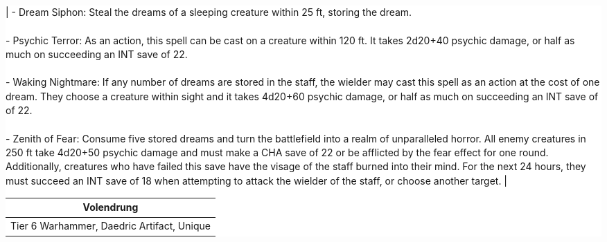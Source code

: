 | - Dream Siphon: Steal the dreams of a sleeping creature within 25 ft, storing the dream.<br><br>- Psychic Terror: As an action, this spell can be cast on a creature within 120 ft. It takes 2d20+40 psychic damage, or half as much on succeeding an INT save of 22.<br><br>- Waking Nightmare: If any number of dreams are stored in the staff, the wielder may cast this spell as an action at the cost of one dream. They choose a creature within sight and it takes 4d20+60 psychic damage, or half as much on succeeding an INT save of of 22.<br><br>- Zenith of Fear: Consume five stored dreams and turn the battlefield into a realm of unparalleled horror. All enemy creatures in 250 ft take 4d20+50 psychic damage and must make a CHA save of 22 or be afflicted by the fear effect for one round. Additionally, creatures who have failed this save have the visage of the staff burned into their mind. For the next 24 hours, they must succeed an INT save of 18 when attempting to attack the wielder of the staff, or choose another target. |

|                                                                                                                                                                                                                                                                                                                                                                                                                                                                                                                                                                                                                                                             Volendrung                                                                                                                                                                                                                                                                                                                                                                                                                                                                                                                                                                                                                                                              |
| :---------------------------------------------------------------------------------------------------------------------------------------------------------------------------------------------------------------------------------------------------------------------------------------------------------------------------------------------------------------------------------------------------------------------------------------------------------------------------------------------------------------------------------------------------------------------------------------------------------------------------------------------------------------------------------------------------------------------------------------------------------------------------------------------------------------------------------------------------------------------------------------------------------------------------------------------------------------------------------------------------------------------------------------------------------------------------------------------------------------------------------------------------------------------------------------------------------------------------------------------------------------------------------------------------------------------------------: |
|                                                                                                                                                                                                                                                                                                                                                                                                                                                                                                                                                                                                                                             Tier 6 Warhammer, Daedric Artifact, Unique                                                                                                                                                                                                                                                                                                                                                                                                                                                                                                                                                                                                                                              |